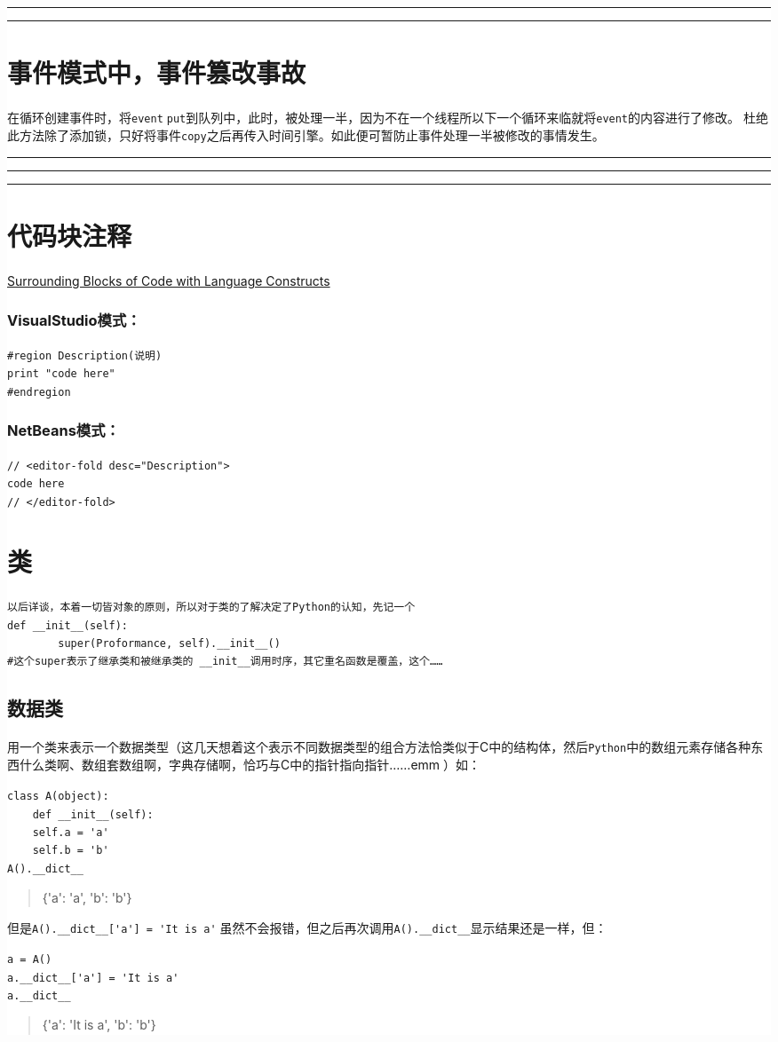 
---

---

# 事件模式中，事件篡改事故
在循环创建事件时，将`event` `put`到队列中，此时，被处理一半，因为不在一个线程所以下一个循环来临就将`event`的内容进行了修改。 杜绝此方法除了添加锁，只好将事件`copy`之后再传入时间引擎。如此便可暂防止事件处理一半被修改的事情发生。 

---

---

---

# 代码块注释
[Surrounding Blocks of Code with Language Constructs](https://www.jetbrains.com/help/pycharm/surrounding-blocks-of-code-with-language-constructs.html)
### VisualStudio模式：
    #region Description(说明)
    print "code here"
    #endregion
### NetBeans模式：
    // <editor-fold desc="Description">
    code here
    // </editor-fold>

# 类
    以后详谈，本着一切皆对象的原则，所以对于类的了解决定了Python的认知，先记一个
    def __init__(self):
            super(Proformance, self).__init__()
    #这个super表示了继承类和被继承类的 __init__调用时序，其它重名函数是覆盖，这个……
## 数据类
用一个类来表示一个数据类型（这几天想着这个表示不同数据类型的组合方法恰类似于C中的结构体，然后`Python`中的数组元素存储各种东西什么类啊、数组套数组啊，字典存储啊，恰巧与C中的指针指向指针……emm ）如：
    
    class A(object):
        def __init__(self):
        self.a = 'a'
        self.b = 'b'
    A().__dict__
>{'a': 'a', 'b': 'b'}

但是`A().__dict__['a'] = 'It is a'` 虽然不会报错，但之后再次调用`A().__dict__`显示结果还是一样，但：

    a = A()
    a.__dict__['a'] = 'It is a'
    a.__dict__
>{'a': 'It is a', 'b': 'b'} 
